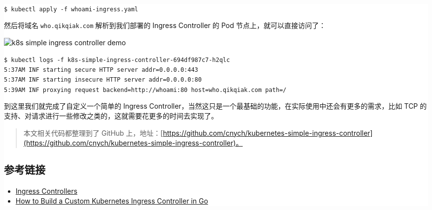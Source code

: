 ```shell
$ kubectl apply -f whoami-ingress.yaml
```

然后将域名 `who.qikqiak.com` 解析到我们部署的 Ingress Controller 的 Pod 节点上，就可以直接访问了：

![k8s simple ingress controller demo](https://picdn.youdianzhishi.com/images/k8s-simple-ingress-controller-demo.png)

```shell
$ kubectl logs -f k8s-simple-ingress-controller-694df987c7-h2qlc
5:37AM INF starting secure HTTP server addr=0.0.0.0:443
5:37AM INF starting insecure HTTP server addr=0.0.0.0:80
5:39AM INF proxying request backend=http://whoami:80 host=who.qikqiak.com path=/
```

到这里我们就完成了自定义一个简单的 Ingress Controller，当然这只是一个最基础的功能，在实际使用中还会有更多的需求，比如 TCP 的支持、对请求进行一些修改之类的，这就需要花更多的时间去实现了。

> 本文相关代码都整理到了 GitHub 上，地址：[https://github.com/cnych/kubernetes-simple-ingress-controller](https://github.com/cnych/kubernetes-simple-ingress-controller)。

## 参考链接

- [Ingress Controllers](https://kubernetes.io/docs/concepts/services-networking/ingress-controllers/)
- [How to Build a Custom Kubernetes Ingress Controller in Go](http://www.doxsey.net/blog/how-to-build-a-custom-kubernetes-ingress-controller-in-go)



